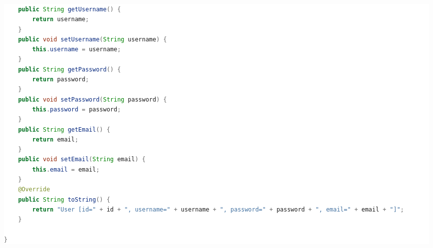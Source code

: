 ```java
	public String getUsername() {
		return username;
	}
	public void setUsername(String username) {
		this.username = username;
	}
	public String getPassword() {
		return password;
	}
	public void setPassword(String password) {
		this.password = password;
	}
	public String getEmail() {
		return email;
	}
	public void setEmail(String email) {
		this.email = email;
	}
	@Override
	public String toString() {
		return "User [id=" + id + ", username=" + username + ", password=" + password + ", email=" + email + "]";
	}
	
}
```



# 